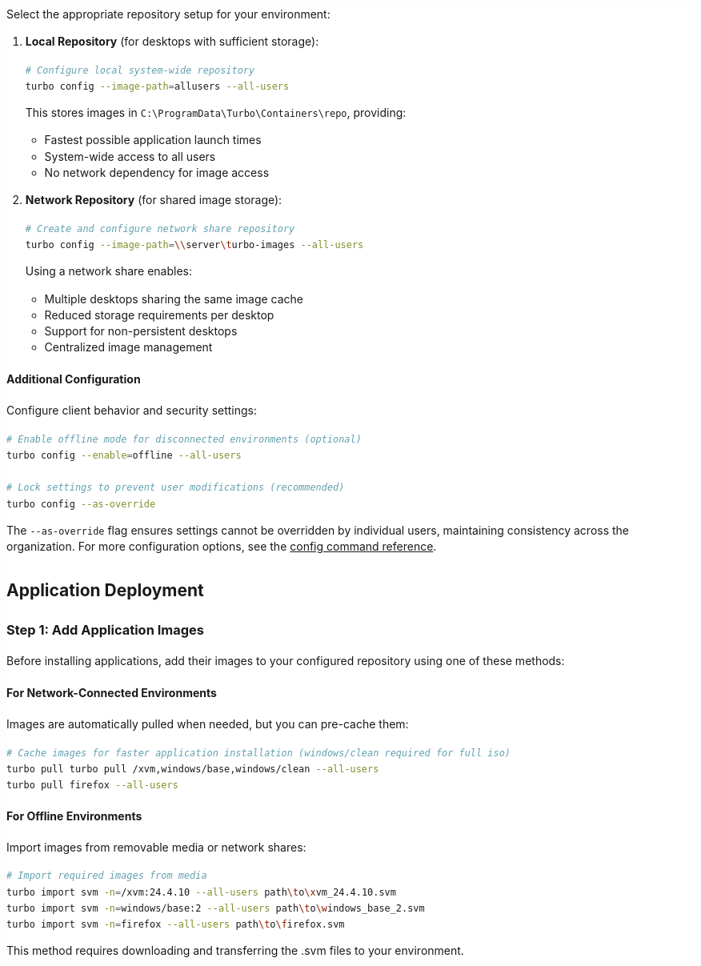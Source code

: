 Select the appropriate repository setup for your environment:

1. **Local Repository** (for desktops with sufficient storage):
   ```bash
   # Configure local system-wide repository
   turbo config --image-path=allusers --all-users
   ```
   This stores images in `C:\ProgramData\Turbo\Containers\repo`, providing:
   - Fastest possible application launch times
   - System-wide access to all users
   - No network dependency for image access

2. **Network Repository** (for shared image storage):
   ```bash
   # Create and configure network share repository
   turbo config --image-path=\\server\turbo-images --all-users
   ```
   Using a network share enables:
   - Multiple desktops sharing the same image cache
   - Reduced storage requirements per desktop
   - Support for non-persistent desktops
   - Centralized image management

#### Additional Configuration

Configure client behavior and security settings:

```bash
# Enable offline mode for disconnected environments (optional)
turbo config --enable=offline --all-users

# Lock settings to prevent user modifications (recommended)
turbo config --as-override
```

The `--as-override` flag ensures settings cannot be overridden by individual users, maintaining consistency across the organization. For more configuration options, see the [config command reference](/client/command-line/config.md).

## Application Deployment

### Step 1: Add Application Images

Before installing applications, add their images to your configured repository using one of these methods:

#### For Network-Connected Environments
Images are automatically pulled when needed, but you can pre-cache them:
```bash
# Cache images for faster application installation (windows/clean required for full iso)
turbo pull turbo pull /xvm,windows/base,windows/clean --all-users
turbo pull firefox --all-users
```

#### For Offline Environments
Import images from removable media or network shares:
```bash
# Import required images from media
turbo import svm -n=/xvm:24.4.10 --all-users path\to\xvm_24.4.10.svm
turbo import svm -n=windows/base:2 --all-users path\to\windows_base_2.svm
turbo import svm -n=firefox --all-users path\to\firefox.svm
```
This method requires downloading and transferring the .svm files to your environment.
